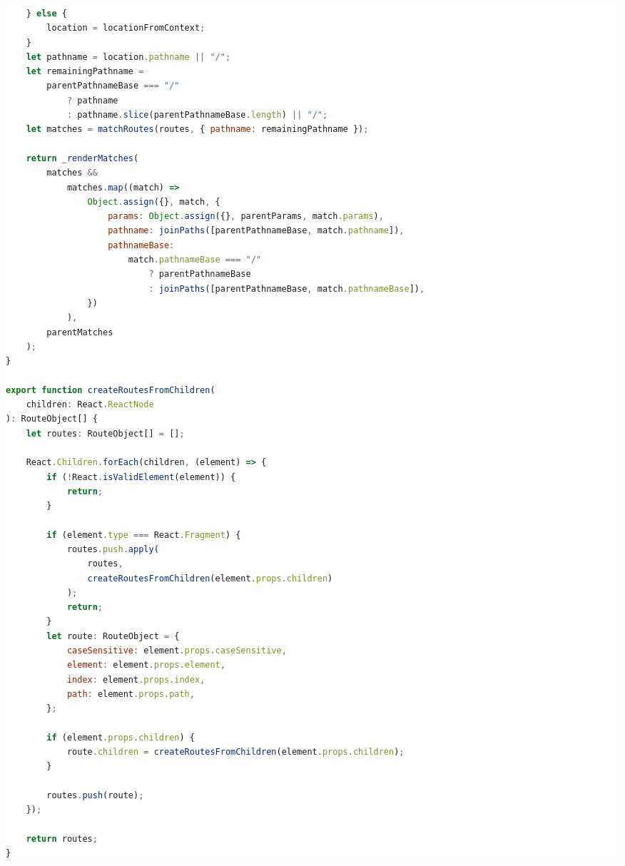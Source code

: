 ```jsx
    } else {
        location = locationFromContext;
    }
    let pathname = location.pathname || "/";
    let remainingPathname =
        parentPathnameBase === "/"
    		? pathname
    		: pathname.slice(parentPathnameBase.length) || "/";
    let matches = matchRoutes(routes, { pathname: remainingPathname });
    
    return _renderMatches(
        matches &&
        	matches.map((match) =>
            	Object.assign({}, match, {
                	params: Object.assign({}, parentParams, match.params),
                	pathname: joinPaths([parentPathnameBase, match.pathname]),
                	pathnameBase:
                		match.pathnameBase === "/"
                			? parentPathnameBase
                			: joinPaths([parentPathnameBase, match.pathnameBase]),
            	})
            ),
        parentMatches
    );
}

export function createRoutesFromChildren(
	children: React.ReactNode
): RouteObject[] {
    let routes: RouteObject[] = [];
    
    React.Children.forEach(children, (element) => {
        if (!React.isValidElement(element)) {
            return;
        }
        
        if (element.type === React.Fragment) {
            routes.push.apply(
                routes,
                createRoutesFromChildren(element.props.children)
            );
            return;
        }
        let route: RouteObject = {
            caseSensitive: element.props.caseSensitive,
            element: element.props.element,
            index: element.props.index,
            path: element.props.path,
        };
        
        if (element.props.children) {
            route.children = createRoutesFromChildren(element.props.children);
        }
        
        routes.push(route);
    });
    
    return routes;
}
```
